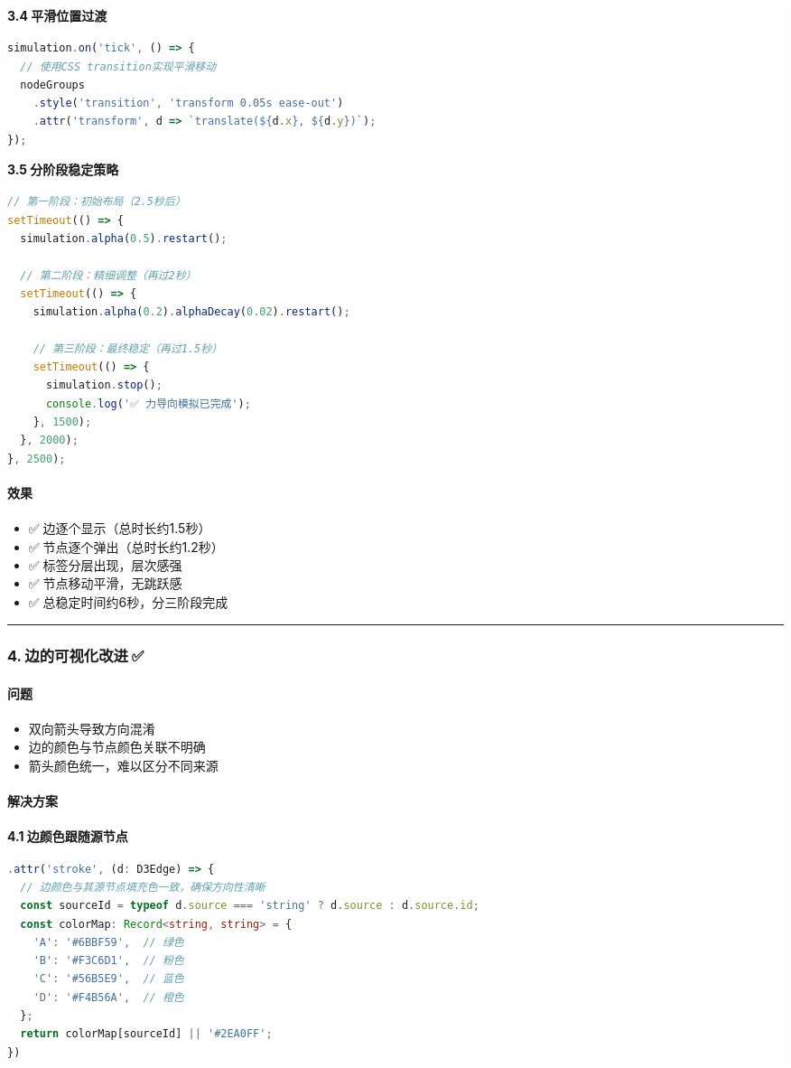 **3.4 平滑位置过渡**
```typescript
simulation.on('tick', () => {
  // 使用CSS transition实现平滑移动
  nodeGroups
    .style('transition', 'transform 0.05s ease-out')
    .attr('transform', d => `translate(${d.x}, ${d.y})`);
});
```

**3.5 分阶段稳定策略**
```typescript
// 第一阶段：初始布局（2.5秒后）
setTimeout(() => {
  simulation.alpha(0.5).restart();
  
  // 第二阶段：精细调整（再过2秒）
  setTimeout(() => {
    simulation.alpha(0.2).alphaDecay(0.02).restart();
    
    // 第三阶段：最终稳定（再过1.5秒）
    setTimeout(() => {
      simulation.stop();
      console.log('✅ 力导向模拟已完成');
    }, 1500);
  }, 2000);
}, 2500);
```

#### 效果
- ✅ 边逐个显示（总时长约1.5秒）
- ✅ 节点逐个弹出（总时长约1.2秒）
- ✅ 标签分层出现，层次感强
- ✅ 节点移动平滑，无跳跃感
- ✅ 总稳定时间约6秒，分三阶段完成

---

### 4. 边的可视化改进 ✅

#### 问题
- 双向箭头导致方向混淆
- 边的颜色与节点颜色关联不明确
- 箭头颜色统一，难以区分不同来源

#### 解决方案

**4.1 边颜色跟随源节点**
```typescript
.attr('stroke', (d: D3Edge) => {
  // 边颜色与其源节点填充色一致，确保方向性清晰
  const sourceId = typeof d.source === 'string' ? d.source : d.source.id;
  const colorMap: Record<string, string> = {
    'A': '#6BBF59',  // 绿色
    'B': '#F3C6D1',  // 粉色
    'C': '#56B5E9',  // 蓝色
    'D': '#F4B56A',  // 橙色
  };
  return colorMap[sourceId] || '#2EA0FF';
})
```
